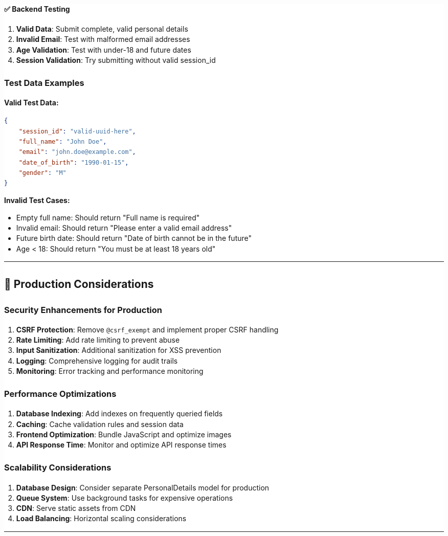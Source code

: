 #### ✅ Backend Testing
1. **Valid Data**: Submit complete, valid personal details
2. **Invalid Email**: Test with malformed email addresses
3. **Age Validation**: Test with under-18 and future dates
4. **Session Validation**: Try submitting without valid session_id

### Test Data Examples

**Valid Test Data:**
```json
{
    "session_id": "valid-uuid-here",
    "full_name": "John Doe",
    "email": "john.doe@example.com",
    "date_of_birth": "1990-01-15",
    "gender": "M"
}
```

**Invalid Test Cases:**
- Empty full name: Should return "Full name is required"
- Invalid email: Should return "Please enter a valid email address"
- Future birth date: Should return "Date of birth cannot be in the future"
- Age < 18: Should return "You must be at least 18 years old"

---

## 🚀 Production Considerations

### Security Enhancements for Production

1. **CSRF Protection**: Remove `@csrf_exempt` and implement proper CSRF handling
2. **Rate Limiting**: Add rate limiting to prevent abuse
3. **Input Sanitization**: Additional sanitization for XSS prevention
4. **Logging**: Comprehensive logging for audit trails
5. **Monitoring**: Error tracking and performance monitoring

### Performance Optimizations

1. **Database Indexing**: Add indexes on frequently queried fields
2. **Caching**: Cache validation rules and session data
3. **Frontend Optimization**: Bundle JavaScript and optimize images
4. **API Response Time**: Monitor and optimize API response times

### Scalability Considerations

1. **Database Design**: Consider separate PersonalDetails model for production
2. **Queue System**: Use background tasks for expensive operations
3. **CDN**: Serve static assets from CDN
4. **Load Balancing**: Horizontal scaling considerations

---
